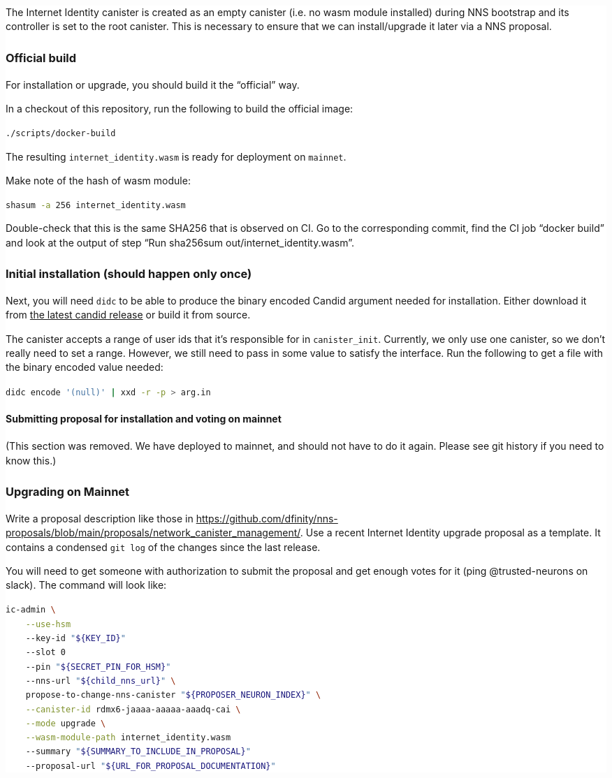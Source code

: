 The Internet Identity canister is created as an empty canister (i.e. no wasm module installed) during NNS bootstrap and its controller is set to the root canister. This is necessary to ensure that we can install/upgrade it later via a NNS proposal.

### Official build

For installation or upgrade, you should build it the “official” way.

In a checkout of this repository, run the following to build the official image:

``` bash
./scripts/docker-build
```

The resulting `internet_identity.wasm` is ready for deployment on `mainnet`.

Make note of the hash of wasm module:

``` bash
shasum -a 256 internet_identity.wasm
```

Double-check that this is the same SHA256 that is observed on CI. Go to the corresponding commit, find the CI job “docker build” and look at the output of step “Run sha256sum out/internet_identity.wasm”.

### Initial installation (should happen only once)

Next, you will need `didc` to be able to produce the binary encoded Candid argument needed for installation. Either download it from [the latest candid release](https://github.com/dfinity/candid/releases/) or build it from source.

The canister accepts a range of user ids that it’s responsible for in `canister_init`. Currently, we only use one canister, so we don’t really need to set a range. However, we still need to pass in some value to satisfy the interface. Run the following to get a file with the binary encoded value needed:

``` bash
didc encode '(null)' | xxd -r -p > arg.in
```

#### Submitting proposal for installation and voting on mainnet

(This section was removed. We have deployed to mainnet, and should not have to do it again. Please see git history if you need to know this.)

### Upgrading on Mainnet

Write a proposal description like those in <https://github.com/dfinity/nns-proposals/blob/main/proposals/network_canister_management/>. Use a recent Internet Identity upgrade proposal as a template. It contains a condensed `git log` of the changes since the last release.

You will need to get someone with authorization to submit the proposal and get enough votes for it (ping @trusted-neurons on slack). The command will look like:

``` bash
ic-admin \
    --use-hsm
    --key-id "${KEY_ID}"
    --slot 0
    --pin "${SECRET_PIN_FOR_HSM}"
    --nns-url "${child_nns_url}" \
    propose-to-change-nns-canister "${PROPOSER_NEURON_INDEX}" \
    --canister-id rdmx6-jaaaa-aaaaa-aaadq-cai \
    --mode upgrade \
    --wasm-module-path internet_identity.wasm
    --summary "${SUMMARY_TO_INCLUDE_IN_PROPOSAL}"
    --proposal-url "${URL_FOR_PROPOSAL_DOCUMENTATION}"
```
